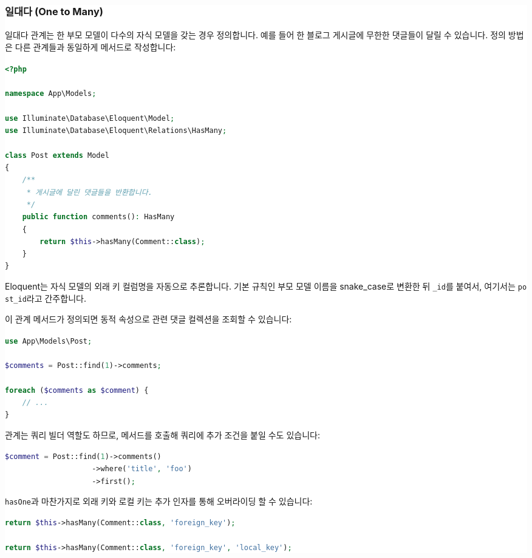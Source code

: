 <a name="one-to-many"></a>
### 일대다 (One to Many)

일대다 관계는 한 부모 모델이 다수의 자식 모델을 갖는 경우 정의합니다. 예를 들어 한 블로그 게시글에 무한한 댓글들이 달릴 수 있습니다. 정의 방법은 다른 관계들과 동일하게 메서드로 작성합니다:

```php
<?php

namespace App\Models;

use Illuminate\Database\Eloquent\Model;
use Illuminate\Database\Eloquent\Relations\HasMany;

class Post extends Model
{
    /**
     * 게시글에 달린 댓글들을 반환합니다.
     */
    public function comments(): HasMany
    {
        return $this->hasMany(Comment::class);
    }
}
```

Eloquent는 자식 모델의 외래 키 컬럼명을 자동으로 추론합니다. 기본 규칙인 부모 모델 이름을 snake_case로 변환한 뒤 `_id`를 붙여서, 여기서는 `post_id`라고 간주합니다.

이 관계 메서드가 정의되면 동적 속성으로 관련 댓글 컬렉션을 조회할 수 있습니다:

```php
use App\Models\Post;

$comments = Post::find(1)->comments;

foreach ($comments as $comment) {
    // ...
}
```

관계는 쿼리 빌더 역할도 하므로, 메서드를 호출해 쿼리에 추가 조건을 붙일 수도 있습니다:

```php
$comment = Post::find(1)->comments()
                    ->where('title', 'foo')
                    ->first();
```

`hasOne`과 마찬가지로 외래 키와 로컬 키는 추가 인자를 통해 오버라이딩 할 수 있습니다:

```php
return $this->hasMany(Comment::class, 'foreign_key');

return $this->hasMany(Comment::class, 'foreign_key', 'local_key');
```
